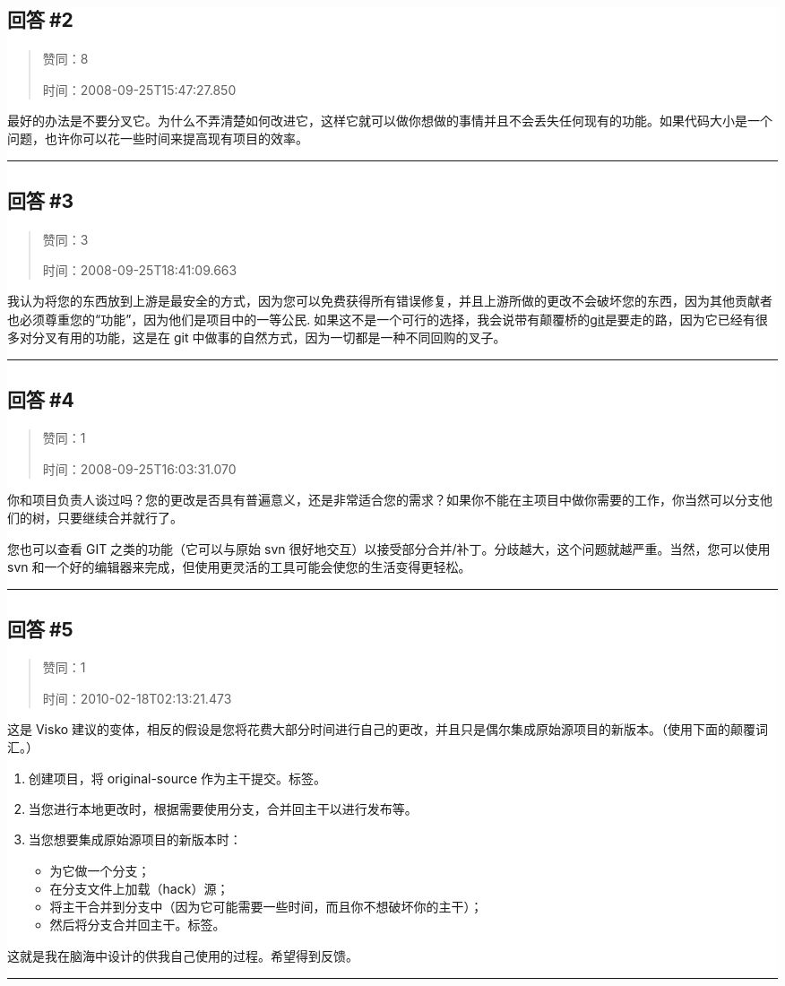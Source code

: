 ## 回答 #2

> 赞同：8
> 
> 时间：2008-09-25T15:47:27.850

最好的办法是不要分叉它。为什么不弄清楚如何改进它，这样它就可以做你想做的事情并且不会丢失任何现有的功能。如果代码大小是一个问题，也许你可以花一些时间来提高现有项目的效率。

* * *

## 回答 #3

> 赞同：3
> 
> 时间：2008-09-25T18:41:09.663

我认为将您的东西放到上游是最安全的方式，因为您可以免费获得所有错误修复，并且上游所做的更改不会破坏您的东西，因为其他贡献者也必须尊重您的“功能”，因为他们是项目中的一等公民. 如果这不是一个可行的选择，我会说带有颠覆桥的[git](http://git.or.cz/)是要走的路，因为它已经有很多对分叉有用的功能，这是在 git 中做事的自然方式，因为一切都是一种不同回购的叉子。

* * *

## 回答 #4

> 赞同：1
> 
> 时间：2008-09-25T16:03:31.070

你和项目负责人谈过吗？您的更改是否具有普遍意义，还是非常适合您的需求？如果你不能在主项目中做你需要的工作，你当然可以分支他们的树，只要继续合并就行了。

您也可以查看 GIT 之类的功能（它可以与原始 svn 很好地交互）以接受部分合并/补丁。分歧越大，这个问题就越严重。当然，您可以使用 svn 和一个好的编辑器来完成，但使用更灵活的工具可能会使您的生活变得更轻松。

* * *

## 回答 #5

> 赞同：1
> 
> 时间：2010-02-18T02:13:21.473

这是 Visko 建议的变体，相反的假设是您将花费大部分时间进行自己的更改，并且只是偶尔集成原始源项目的新版本。（使用下面的颠覆词汇。）

1.  创建项目，将 original-source 作为主干提交。标签。

2.  当您进行本地更改时，根据需要使用分支，合并回主干以进行发布等。

3.  当您想要集成原始源项目的新版本时：

    *   为它做一个分支；
    *   在分支文件上加载（hack）源；
    *   将主干合并到分支中（因为它可能需要一些时间，而且你不想破坏你的主干）；
    *   然后将分支合并回主干。标签。

这就是我在脑海中设计的供我自己使用的过程。希望得到反馈。

* * *
